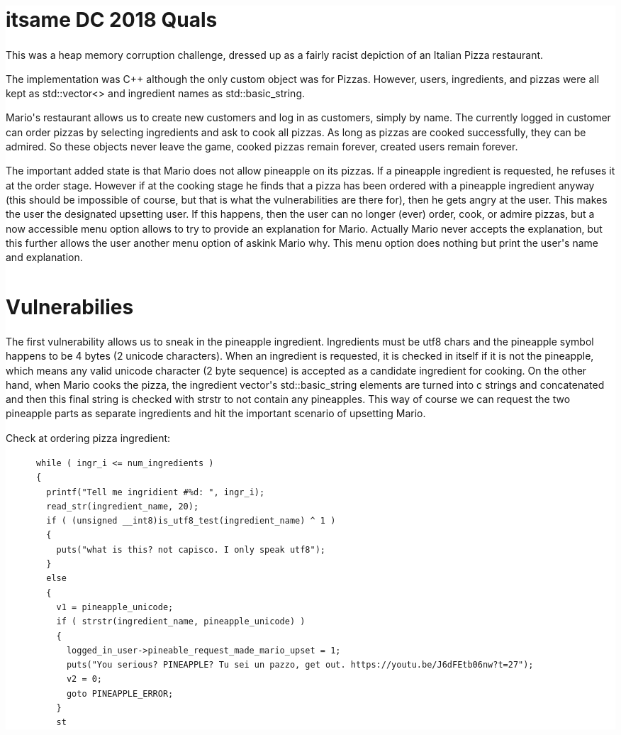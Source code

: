 # itsame DC 2018 Quals

This was a heap memory corruption challenge, dressed up as a fairly racist depiction of an Italian Pizza restaurant.

The implementation was C++ although the only custom object was for Pizzas. However, users, ingredients, and pizzas were all kept as std::vector<> and ingredient names as std::basic_string.

Mario's restaurant allows us to create new customers and log in as customers, simply by name. The currently logged in customer can order pizzas by selecting ingredients and ask to cook all pizzas. As long as pizzas are cooked successfully, they can be admired. So these objects never leave the game, cooked pizzas remain forever, created users remain forever.

The important added state is that Mario does not allow pineapple on its pizzas. If a pineapple ingredient is requested, he refuses it at the order stage. However if at the cooking stage he finds that a pizza has been ordered with a pineapple ingredient anyway (this should be impossible of course, but that is what the vulnerabilities are there for), then he gets angry at the user. This makes the user the designated upsetting user. If this happens, then the user can no longer (ever) order, cook, or admire pizzas, but a now accessible menu option allows to try to provide an explanation for Mario. Actually Mario never accepts the explanation, but this further allows the user another menu option of askink Mario why. This menu option does nothing but print the user's name and explanation.

# Vulnerabilies

The first vulnerability allows us to sneak in the pineapple ingredient. Ingredients must be utf8 chars and the pineapple symbol happens to be 4 bytes (2 unicode characters). When an ingredient is requested, it is checked in itself if it is not the pineapple, which means any valid unicode character (2 byte sequence) is accepted as a candidate ingredient for cooking. On the other hand, when Mario cooks the pizza, the ingredient vector's std::basic_string elements are turned into c strings and concatenated and then this final string is checked with strstr to not contain any pineapples. This way of course we can request the two pineapple parts as separate ingredients and hit the important scenario of upsetting Mario.

Check at ordering pizza ingredient:
```
      while ( ingr_i <= num_ingredients )
      {
        printf("Tell me ingridient #%d: ", ingr_i);
        read_str(ingredient_name, 20);
        if ( (unsigned __int8)is_utf8_test(ingredient_name) ^ 1 )
        {
          puts("what is this? not capisco. I only speak utf8");
        }
        else
        {
          v1 = pineapple_unicode;
          if ( strstr(ingredient_name, pineapple_unicode) )
          {
            logged_in_user->pineable_request_made_mario_upset = 1;
            puts("You serious? PINEAPPLE? Tu sei un pazzo, get out. https://youtu.be/J6dFEtb06nw?t=27");
            v2 = 0;
            goto PINEAPPLE_ERROR;
          }
          st
```
